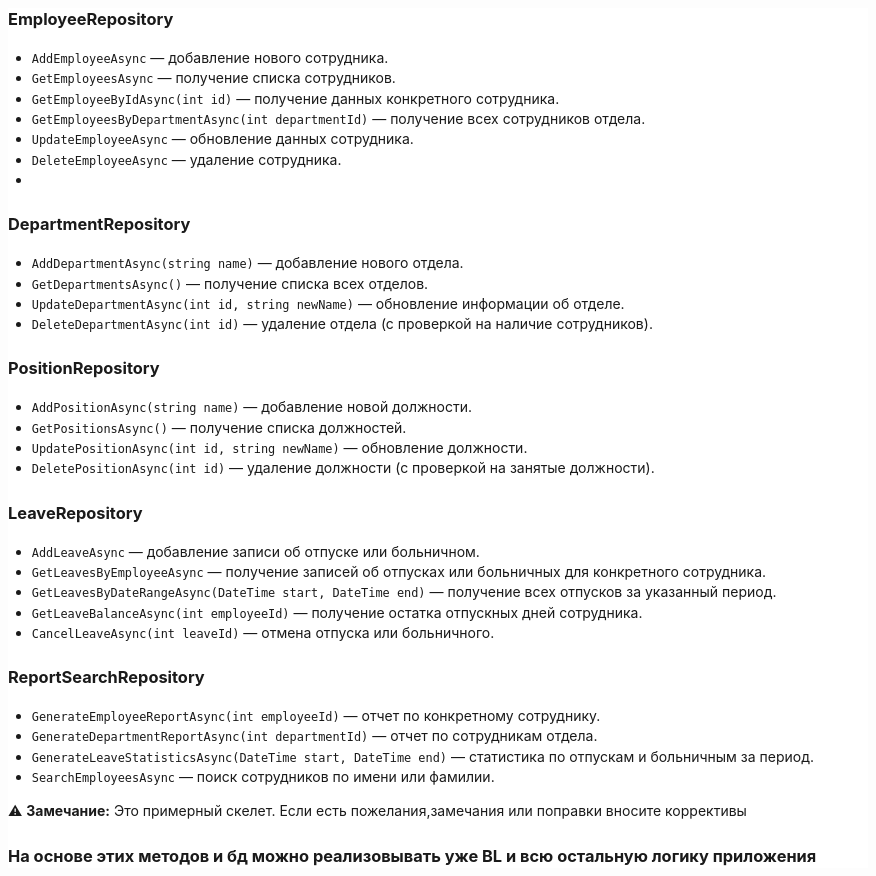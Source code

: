 ### EmployeeRepository
- `AddEmployeeAsync` — добавление нового сотрудника.
- `GetEmployeesAsync` — получение списка сотрудников.
- `GetEmployeeByIdAsync(int id)` — получение данных конкретного сотрудника.
- `GetEmployeesByDepartmentAsync(int departmentId)` — получение всех сотрудников отдела.
- `UpdateEmployeeAsync` — обновление данных сотрудника.
- `DeleteEmployeeAsync` — удаление сотрудника.
- 
### DepartmentRepository
- `AddDepartmentAsync(string name)` — добавление нового отдела.
- `GetDepartmentsAsync()` — получение списка всех отделов.
- `UpdateDepartmentAsync(int id, string newName)` — обновление информации об отделе.
- `DeleteDepartmentAsync(int id)` — удаление отдела (с проверкой на наличие сотрудников).

### PositionRepository
- `AddPositionAsync(string name)` — добавление новой должности.
- `GetPositionsAsync()` — получение списка должностей.
- `UpdatePositionAsync(int id, string newName)` — обновление должности.
- `DeletePositionAsync(int id)` — удаление должности (с проверкой на занятые должности).

### LeaveRepository
- `AddLeaveAsync` — добавление записи об отпуске или больничном.
- `GetLeavesByEmployeeAsync` — получение записей об отпусках или больничных для конкретного сотрудника.
- `GetLeavesByDateRangeAsync(DateTime start, DateTime end)` — получение всех отпусков за указанный период.
- `GetLeaveBalanceAsync(int employeeId)` — получение остатка отпускных дней сотрудника.
- `CancelLeaveAsync(int leaveId)` — отмена отпуска или больничного.

### ReportSearchRepository
- `GenerateEmployeeReportAsync(int employeeId)` — отчет по конкретному сотруднику.
- `GenerateDepartmentReportAsync(int departmentId)` — отчет по сотрудникам отдела.
- `GenerateLeaveStatisticsAsync(DateTime start, DateTime end)` — статистика по отпускам и больничным за период.
- `SearchEmployeesAsync` — поиск сотрудников по имени или фамилии.

⚠️ **Замечание:** Это примерный скелет. Если есть пожелания,замечания или поправки вносите коррективы

### На основе этих методов и бд можно реализовывать уже BL и всю остальную логику приложения




